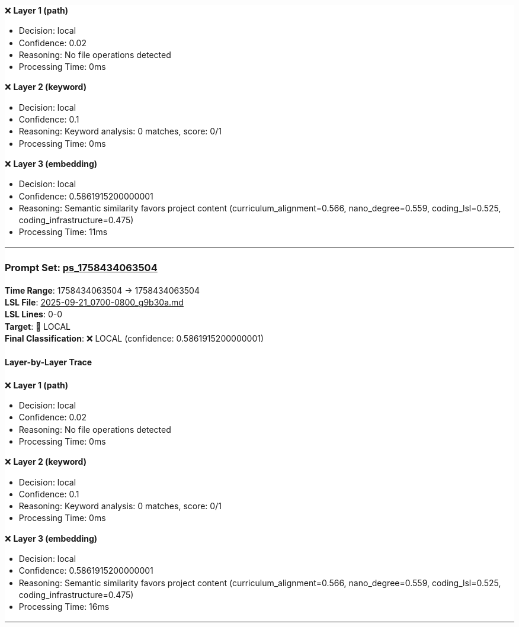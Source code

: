 ❌ **Layer 1 (path)**
- Decision: local
- Confidence: 0.02
- Reasoning: No file operations detected
- Processing Time: 0ms

❌ **Layer 2 (keyword)**
- Decision: local
- Confidence: 0.1
- Reasoning: Keyword analysis: 0 matches, score: 0/1
- Processing Time: 0ms

❌ **Layer 3 (embedding)**
- Decision: local
- Confidence: 0.5861915200000001
- Reasoning: Semantic similarity favors project content (curriculum_alignment=0.566, nano_degree=0.559, coding_lsl=0.525, coding_infrastructure=0.475)
- Processing Time: 11ms

---

### Prompt Set: [ps_1758434063504](../../history/2025-09-21_0700-0800_g9b30a.md#ps_1758434063504)

**Time Range**: 1758434063504 → 1758434063504<br>
**LSL File**: [2025-09-21_0700-0800_g9b30a.md](../../history/2025-09-21_0700-0800_g9b30a.md#ps_1758434063504)<br>
**LSL Lines**: 0-0<br>
**Target**: 📍 LOCAL<br>
**Final Classification**: ❌ LOCAL (confidence: 0.5861915200000001)

#### Layer-by-Layer Trace

❌ **Layer 1 (path)**
- Decision: local
- Confidence: 0.02
- Reasoning: No file operations detected
- Processing Time: 0ms

❌ **Layer 2 (keyword)**
- Decision: local
- Confidence: 0.1
- Reasoning: Keyword analysis: 0 matches, score: 0/1
- Processing Time: 0ms

❌ **Layer 3 (embedding)**
- Decision: local
- Confidence: 0.5861915200000001
- Reasoning: Semantic similarity favors project content (curriculum_alignment=0.566, nano_degree=0.559, coding_lsl=0.525, coding_infrastructure=0.475)
- Processing Time: 16ms

---
